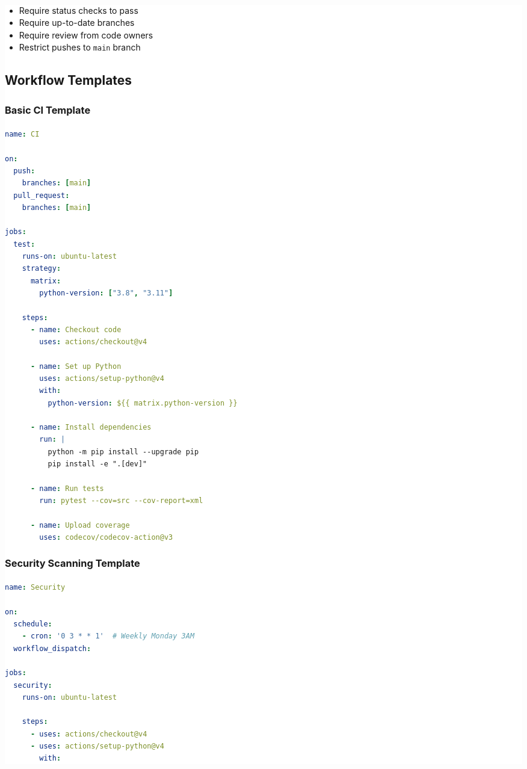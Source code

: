 - Require status checks to pass
- Require up-to-date branches
- Require review from code owners
- Restrict pushes to `main` branch

## Workflow Templates

### Basic CI Template

```yaml
name: CI

on:
  push:
    branches: [main]
  pull_request:
    branches: [main]

jobs:
  test:
    runs-on: ubuntu-latest
    strategy:
      matrix:
        python-version: ["3.8", "3.11"]
    
    steps:
      - name: Checkout code
        uses: actions/checkout@v4
      
      - name: Set up Python
        uses: actions/setup-python@v4
        with:
          python-version: ${{ matrix.python-version }}
      
      - name: Install dependencies
        run: |
          python -m pip install --upgrade pip
          pip install -e ".[dev]"
      
      - name: Run tests
        run: pytest --cov=src --cov-report=xml
      
      - name: Upload coverage
        uses: codecov/codecov-action@v3
```

### Security Scanning Template

```yaml
name: Security

on:
  schedule:
    - cron: '0 3 * * 1'  # Weekly Monday 3AM
  workflow_dispatch:

jobs:
  security:
    runs-on: ubuntu-latest
    
    steps:
      - uses: actions/checkout@v4
      - uses: actions/setup-python@v4
        with:
```